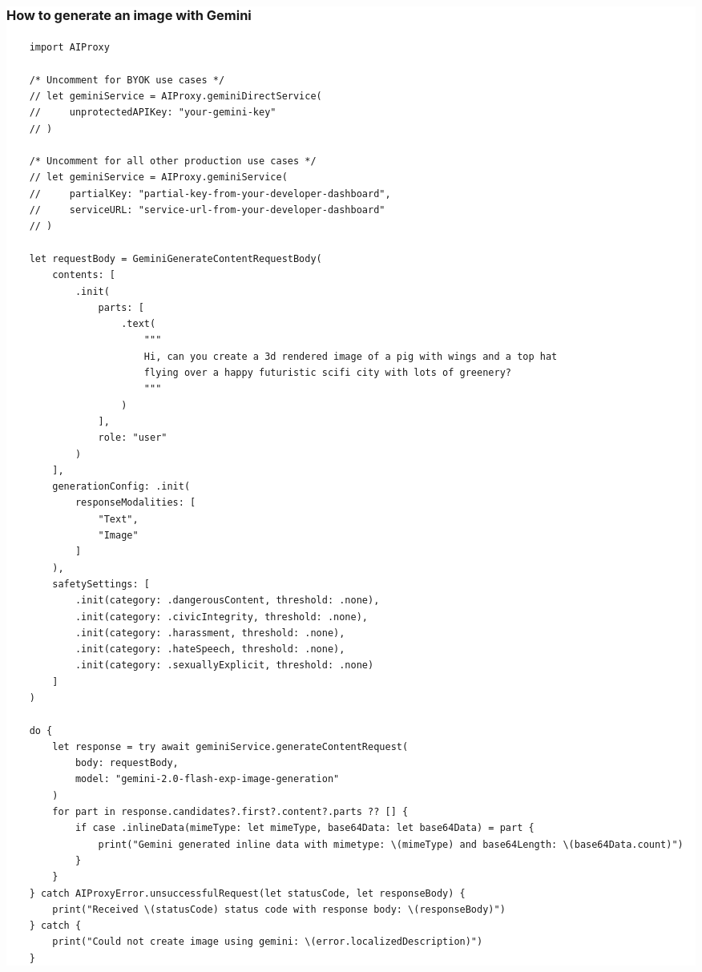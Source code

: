 ### How to generate an image with Gemini

```
    import AIProxy

    /* Uncomment for BYOK use cases */
    // let geminiService = AIProxy.geminiDirectService(
    //     unprotectedAPIKey: "your-gemini-key"
    // )

    /* Uncomment for all other production use cases */
    // let geminiService = AIProxy.geminiService(
    //     partialKey: "partial-key-from-your-developer-dashboard",
    //     serviceURL: "service-url-from-your-developer-dashboard"
    // )

    let requestBody = GeminiGenerateContentRequestBody(
        contents: [
            .init(
                parts: [
                    .text(
                        """
                        Hi, can you create a 3d rendered image of a pig with wings and a top hat
                        flying over a happy futuristic scifi city with lots of greenery?
                        """
                    )
                ],
                role: "user"
            )
        ],
        generationConfig: .init(
            responseModalities: [
                "Text",
                "Image"
            ]
        ),
        safetySettings: [
            .init(category: .dangerousContent, threshold: .none),
            .init(category: .civicIntegrity, threshold: .none),
            .init(category: .harassment, threshold: .none),
            .init(category: .hateSpeech, threshold: .none),
            .init(category: .sexuallyExplicit, threshold: .none)
        ]
    )

    do {
        let response = try await geminiService.generateContentRequest(
            body: requestBody,
            model: "gemini-2.0-flash-exp-image-generation"
        )
        for part in response.candidates?.first?.content?.parts ?? [] {
            if case .inlineData(mimeType: let mimeType, base64Data: let base64Data) = part {
                print("Gemini generated inline data with mimetype: \(mimeType) and base64Length: \(base64Data.count)")
            }
        }
    } catch AIProxyError.unsuccessfulRequest(let statusCode, let responseBody) {
        print("Received \(statusCode) status code with response body: \(responseBody)")
    } catch {
        print("Could not create image using gemini: \(error.localizedDescription)")
    }
```
